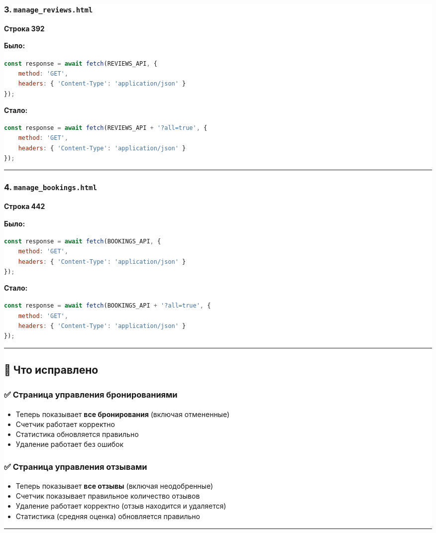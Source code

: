 
### 3. `manage_reviews.html`

**Строка 392**

**Было:**
```javascript
const response = await fetch(REVIEWS_API, {
    method: 'GET',
    headers: { 'Content-Type': 'application/json' }
});
```

**Стало:**
```javascript
const response = await fetch(REVIEWS_API + '?all=true', {
    method: 'GET',
    headers: { 'Content-Type': 'application/json' }
});
```

---

### 4. `manage_bookings.html`

**Строка 442**

**Было:**
```javascript
const response = await fetch(BOOKINGS_API, {
    method: 'GET',
    headers: { 'Content-Type': 'application/json' }
});
```

**Стало:**
```javascript
const response = await fetch(BOOKINGS_API + '?all=true', {
    method: 'GET',
    headers: { 'Content-Type': 'application/json' }
});
```

---

## 🎯 Что исправлено

### ✅ Страница управления бронированиями
- Теперь показывает **все бронирования** (включая отмененные)
- Счетчик работает корректно
- Статистика обновляется правильно
- Удаление работает без ошибок

### ✅ Страница управления отзывами
- Теперь показывает **все отзывы** (включая неодобренные)
- Счетчик показывает правильное количество отзывов
- Удаление работает корректно (отзыв находится и удаляется)
- Статистика (средняя оценка) обновляется правильно

---